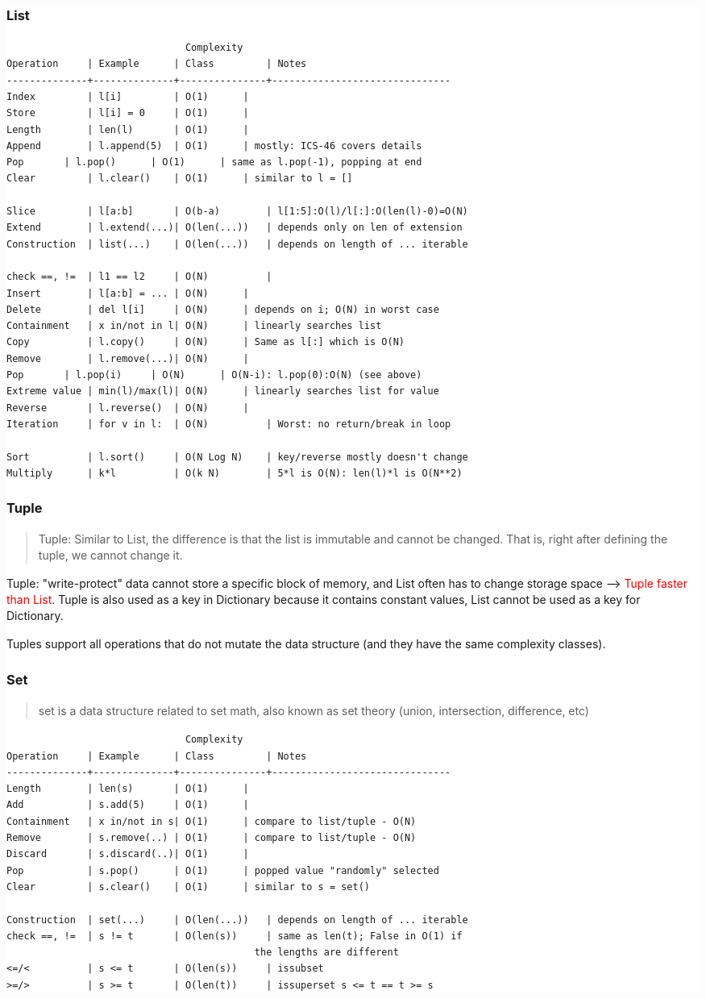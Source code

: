 ### List

```txt
                               Complexity
Operation     | Example      | Class         | Notes
--------------+--------------+---------------+-------------------------------
Index         | l[i]         | O(1)	     |
Store         | l[i] = 0     | O(1)	     |
Length        | len(l)       | O(1)	     |
Append        | l.append(5)  | O(1)	     | mostly: ICS-46 covers details
Pop	      | l.pop()      | O(1)	     | same as l.pop(-1), popping at end
Clear         | l.clear()    | O(1)	     | similar to l = []

Slice         | l[a:b]       | O(b-a)	     | l[1:5]:O(l)/l[:]:O(len(l)-0)=O(N)
Extend        | l.extend(...)| O(len(...))   | depends only on len of extension
Construction  | list(...)    | O(len(...))   | depends on length of ... iterable

check ==, !=  | l1 == l2     | O(N)          |
Insert        | l[a:b] = ... | O(N)	     | 
Delete        | del l[i]     | O(N)	     | depends on i; O(N) in worst case
Containment   | x in/not in l| O(N)	     | linearly searches list 
Copy          | l.copy()     | O(N)	     | Same as l[:] which is O(N)
Remove        | l.remove(...)| O(N)	     | 
Pop	      | l.pop(i)     | O(N)	     | O(N-i): l.pop(0):O(N) (see above)
Extreme value | min(l)/max(l)| O(N)	     | linearly searches list for value
Reverse	      | l.reverse()  | O(N)	     |
Iteration     | for v in l:  | O(N)          | Worst: no return/break in loop

Sort          | l.sort()     | O(N Log N)    | key/reverse mostly doesn't change
Multiply      | k*l          | O(k N)        | 5*l is O(N): len(l)*l is O(N**2)
```

### Tuple

> Tuple: Similar to List, the difference is that the list is immutable and cannot be changed. That is, right after defining the tuple, we cannot change it.

Tuple: "write-protect" data cannot store a specific block of memory, and List often has to change storage space --> <span style="color:red">Tuple faster than List</span>. Tuple is also used as a key in Dictionary because it contains constant values, List cannot be used as a key for Dictionary.

Tuples support all operations that do not mutate the data structure (and they have the same complexity classes).

### Set

> set is a data structure related to set math, also known as set theory (union, intersection, difference, etc)

```txt
                               Complexity
Operation     | Example      | Class         | Notes
--------------+--------------+---------------+-------------------------------
Length        | len(s)       | O(1)	     |
Add           | s.add(5)     | O(1)	     |
Containment   | x in/not in s| O(1)	     | compare to list/tuple - O(N)
Remove        | s.remove(..) | O(1)	     | compare to list/tuple - O(N)
Discard       | s.discard(..)| O(1)	     | 
Pop           | s.pop()      | O(1)	     | popped value "randomly" selected
Clear         | s.clear()    | O(1)	     | similar to s = set()

Construction  | set(...)     | O(len(...))   | depends on length of ... iterable
check ==, !=  | s != t       | O(len(s))     | same as len(t); False in O(1) if
      	      	     	       		       the lengths are different
<=/<          | s <= t       | O(len(s))     | issubset
>=/>          | s >= t       | O(len(t))     | issuperset s <= t == t >= s
```